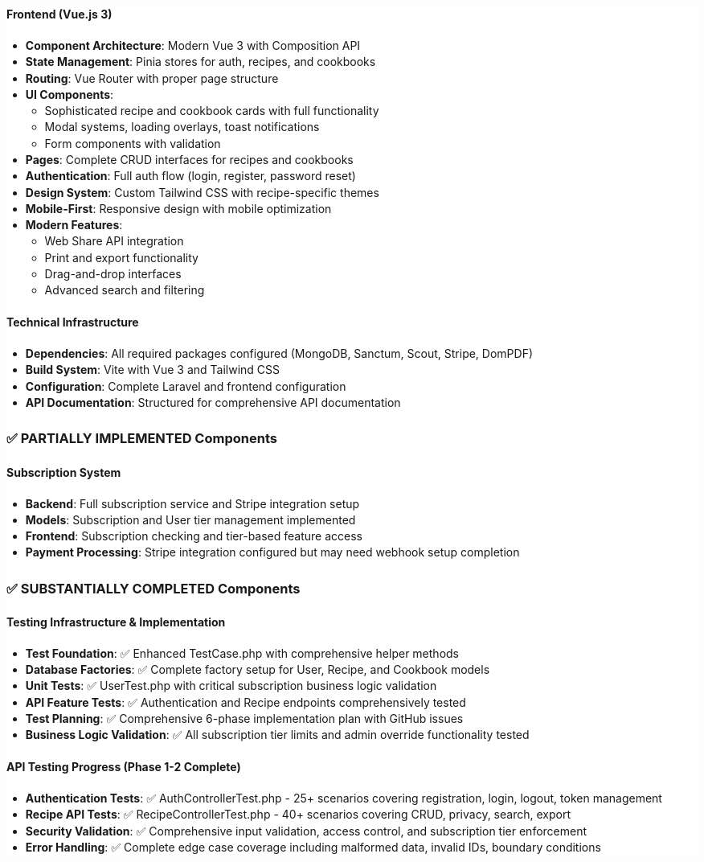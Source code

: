 #### Frontend (Vue.js 3)

- **Component Architecture**: Modern Vue 3 with Composition API
- **State Management**: Pinia stores for auth, recipes, and cookbooks
- **Routing**: Vue Router with proper page structure
- **UI Components**:
  - Sophisticated recipe and cookbook cards with full functionality
  - Modal systems, loading overlays, toast notifications
  - Form components with validation
- **Pages**: Complete CRUD interfaces for recipes and cookbooks
- **Authentication**: Full auth flow (login, register, password reset)
- **Design System**: Custom Tailwind CSS with recipe-specific themes
- **Mobile-First**: Responsive design with mobile optimization
- **Modern Features**:
  - Web Share API integration
  - Print and export functionality
  - Drag-and-drop interfaces
  - Advanced search and filtering

#### Technical Infrastructure

- **Dependencies**: All required packages configured (MongoDB, Sanctum, Scout, Stripe, DomPDF)
- **Build System**: Vite with Vue 3 and Tailwind CSS
- **Configuration**: Complete Laravel and frontend configuration
- **API Documentation**: Structured for comprehensive API documentation

### ✅ PARTIALLY IMPLEMENTED Components

#### Subscription System

- **Backend**: Full subscription service and Stripe integration setup
- **Models**: Subscription and User tier management implemented
- **Frontend**: Subscription checking and tier-based feature access
- **Payment Processing**: Stripe integration configured but may need webhook setup completion

### ✅ SUBSTANTIALLY COMPLETED Components

#### Testing Infrastructure & Implementation

- **Test Foundation**: ✅ Enhanced TestCase.php with comprehensive helper methods
- **Database Factories**: ✅ Complete factory setup for User, Recipe, and Cookbook models
- **Unit Tests**: ✅ UserTest.php with critical subscription business logic validation
- **API Feature Tests**: ✅ Authentication and Recipe endpoints comprehensively tested
- **Test Planning**: ✅ Comprehensive 6-phase implementation plan with GitHub issues
- **Business Logic Validation**: ✅ All subscription tier limits and admin override functionality tested

#### API Testing Progress (Phase 1-2 Complete)

- **Authentication Tests**: ✅ AuthControllerTest.php - 25+ scenarios covering registration, login, logout, token management
- **Recipe API Tests**: ✅ RecipeControllerTest.php - 40+ scenarios covering CRUD, privacy, search, export
- **Security Validation**: ✅ Comprehensive input validation, access control, and subscription tier enforcement
- **Error Handling**: ✅ Complete edge case coverage including malformed data, invalid IDs, boundary conditions
